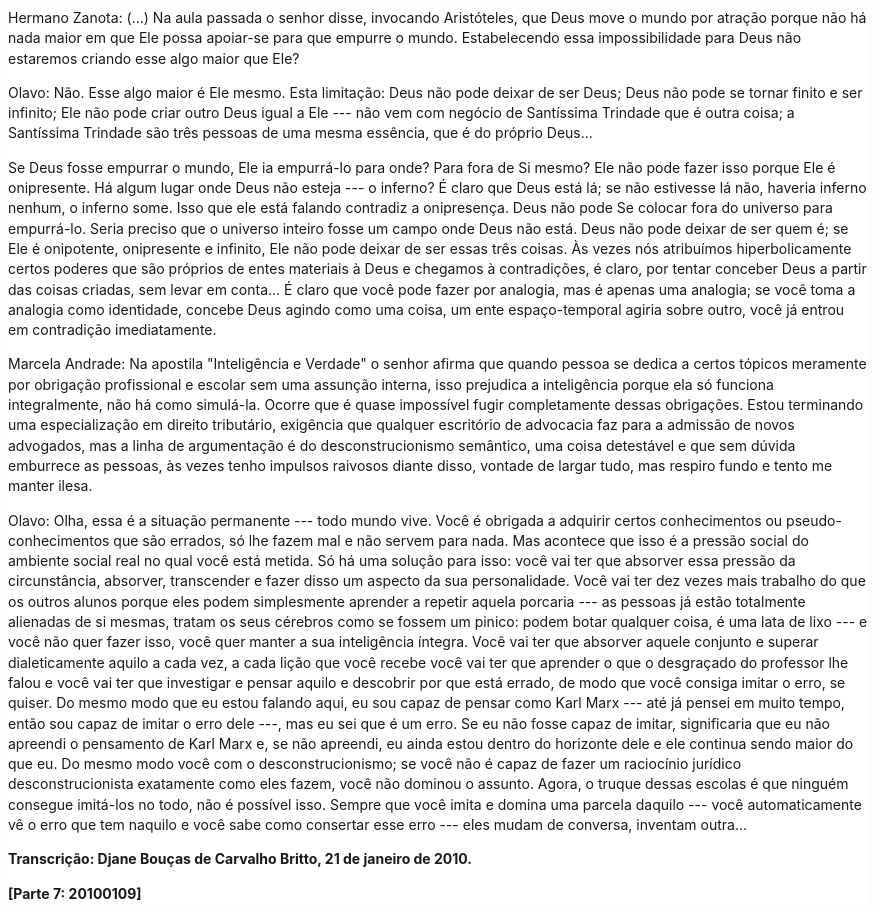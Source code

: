 Hermano Zanota: (\...) Na aula passada o senhor disse, invocando Aristóteles, que Deus move o mundo por atração porque não há nada maior em que Ele possa apoiar-se para que empurre o mundo. Estabelecendo essa impossibilidade para Deus não estaremos criando esse algo maior que Ele?

Olavo: Não. Esse algo maior é Ele mesmo. Esta limitação: Deus não pode deixar de ser Deus; Deus não pode se tornar finito e ser infinito; Ele não pode criar outro Deus igual a Ele --- não vem com negócio de Santíssima Trindade que é outra coisa; a Santíssima Trindade são três pessoas de uma mesma essência, que é do próprio Deus\...

Se Deus fosse empurrar o mundo, Ele ia empurrá-lo para onde? Para fora de Si mesmo? Ele não pode fazer isso porque Ele é onipresente. Há algum lugar onde Deus não esteja --- o inferno? É claro que Deus está lá; se não estivesse lá não, haveria inferno nenhum, o inferno some. Isso que ele está falando contradiz a onipresença. Deus não pode Se colocar fora do universo para empurrá-lo. Seria preciso que o universo inteiro fosse um campo onde Deus não está. Deus não pode deixar de ser quem é; se Ele é onipotente, onipresente e infinito, Ele não pode deixar de ser essas três coisas. Às vezes nós atribuímos hiperbolicamente certos poderes que são próprios de entes materiais à Deus e chegamos à contradições, é claro, por tentar conceber Deus a partir das coisas criadas, sem levar em conta\... É claro que você pode fazer por analogia, mas é apenas uma analogia; se você toma a analogia como identidade, concebe Deus agindo como uma coisa, um ente espaço-temporal agiria sobre outro, você já entrou em contradição imediatamente.

Marcela Andrade: Na apostila "Inteligência e Verdade" o senhor afirma que quando pessoa se dedica a certos tópicos meramente por obrigação profissional e escolar sem uma assunção interna, isso prejudica a inteligência porque ela só funciona integralmente, não há como simulá-la. Ocorre que é quase impossível fugir completamente dessas obrigações. Estou terminando uma especialização em direito tributário, exigência que qualquer escritório de advocacia faz para a admissão de novos advogados, mas a linha de argumentação é do desconstrucionismo semântico, uma coisa detestável e que sem dúvida emburrece as pessoas, às vezes tenho impulsos raivosos diante disso, vontade de largar tudo, mas respiro fundo e tento me manter ilesa.

Olavo: Olha, essa é a situação permanente --- todo mundo vive. Você é obrigada a adquirir certos conhecimentos ou pseudo-conhecimentos que são errados, só lhe fazem mal e não servem para nada. Mas acontece que isso é a pressão social do ambiente social real no qual você está metida. Só há uma solução para isso: você vai ter que absorver essa pressão da circunstância, absorver, transcender e fazer disso um aspecto da sua personalidade. Você vai ter dez vezes mais trabalho do que os outros alunos porque eles podem simplesmente aprender a repetir aquela porcaria --- as pessoas já estão totalmente alienadas de si mesmas, tratam os seus cérebros como se fossem um pinico: podem botar qualquer coisa, é uma lata de lixo --- e você não quer fazer isso, você quer manter a sua inteligência íntegra. Você vai ter que absorver aquele conjunto e superar dialeticamente aquilo a cada vez, a cada lição que você recebe você vai ter que aprender o que o desgraçado do professor lhe falou e você vai ter que investigar e pensar aquilo e descobrir por que está errado, de modo que você consiga imitar o erro, se quiser. Do mesmo modo que eu estou falando aqui, eu sou capaz de pensar como Karl Marx --- até já pensei em muito tempo, então sou capaz de imitar o erro dele ---, mas eu sei que é um erro. Se eu não fosse capaz de imitar, significaria que eu não apreendi o pensamento de Karl Marx e, se não apreendi, eu ainda estou dentro do horizonte dele e ele continua sendo maior do que eu. Do mesmo modo você com o desconstrucionismo; se você não é capaz de fazer um raciocínio jurídico desconstrucionista exatamente como eles fazem, você não dominou o assunto. Agora, o truque dessas escolas é que ninguém consegue imitá-los no todo, não é possível isso. Sempre que você imita e domina uma parcela daquilo --- você automaticamente vê o erro que tem naquilo e você sabe como consertar esse erro --- eles mudam de conversa, inventam outra\...

**Transcrição: Djane Bouças de Carvalho Britto, 21 de janeiro de 2010.**

**\[Parte 7: 20100109\]**
